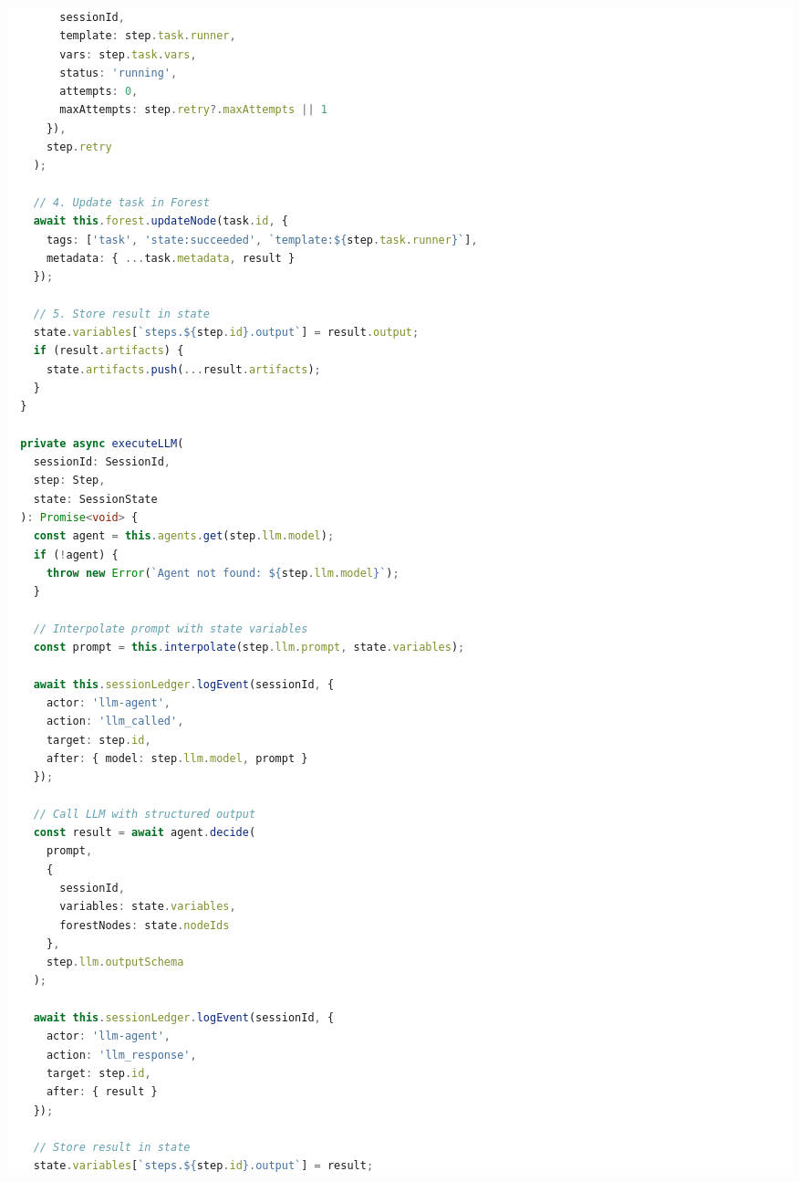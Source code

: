 ```typescript
        sessionId,
        template: step.task.runner,
        vars: step.task.vars,
        status: 'running',
        attempts: 0,
        maxAttempts: step.retry?.maxAttempts || 1
      }),
      step.retry
    );

    // 4. Update task in Forest
    await this.forest.updateNode(task.id, {
      tags: ['task', 'state:succeeded', `template:${step.task.runner}`],
      metadata: { ...task.metadata, result }
    });

    // 5. Store result in state
    state.variables[`steps.${step.id}.output`] = result.output;
    if (result.artifacts) {
      state.artifacts.push(...result.artifacts);
    }
  }

  private async executeLLM(
    sessionId: SessionId,
    step: Step,
    state: SessionState
  ): Promise<void> {
    const agent = this.agents.get(step.llm.model);
    if (!agent) {
      throw new Error(`Agent not found: ${step.llm.model}`);
    }

    // Interpolate prompt with state variables
    const prompt = this.interpolate(step.llm.prompt, state.variables);

    await this.sessionLedger.logEvent(sessionId, {
      actor: 'llm-agent',
      action: 'llm_called',
      target: step.id,
      after: { model: step.llm.model, prompt }
    });

    // Call LLM with structured output
    const result = await agent.decide(
      prompt,
      {
        sessionId,
        variables: state.variables,
        forestNodes: state.nodeIds
      },
      step.llm.outputSchema
    );

    await this.sessionLedger.logEvent(sessionId, {
      actor: 'llm-agent',
      action: 'llm_response',
      target: step.id,
      after: { result }
    });

    // Store result in state
    state.variables[`steps.${step.id}.output`] = result;
```